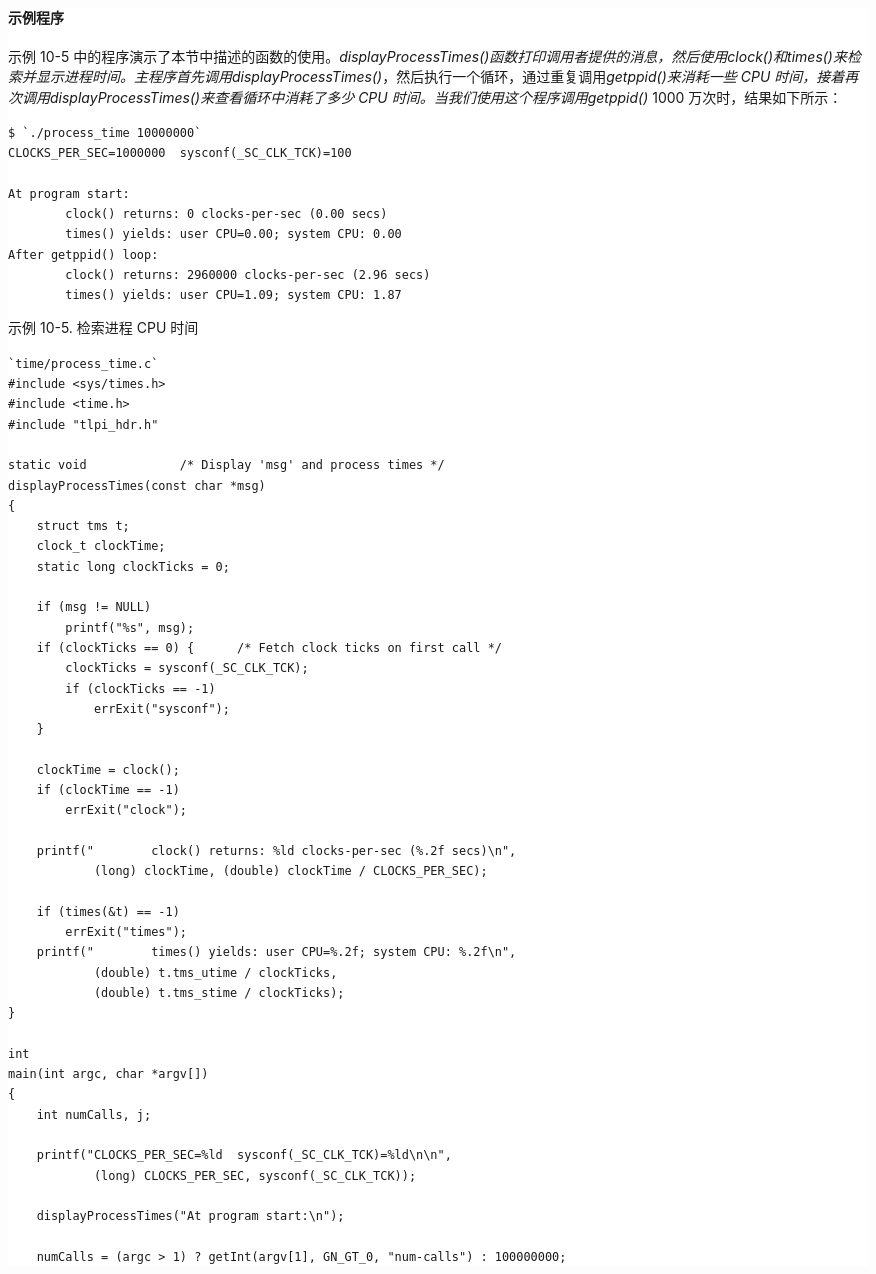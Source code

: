 #### 示例程序

示例 10-5 中的程序演示了本节中描述的函数的使用。*displayProcessTimes()*函数打印调用者提供的消息，然后使用*clock()*和*times()*来检索并显示进程时间。主程序首先调用*displayProcessTimes()*，然后执行一个循环，通过重复调用*getppid()*来消耗一些 CPU 时间，接着再次调用*displayProcessTimes()*来查看循环中消耗了多少 CPU 时间。当我们使用这个程序调用*getppid()* 1000 万次时，结果如下所示：

```
$ `./process_time 10000000`
CLOCKS_PER_SEC=1000000  sysconf(_SC_CLK_TCK)=100

At program start:
        clock() returns: 0 clocks-per-sec (0.00 secs)
        times() yields: user CPU=0.00; system CPU: 0.00
After getppid() loop:
        clock() returns: 2960000 clocks-per-sec (2.96 secs)
        times() yields: user CPU=1.09; system CPU: 1.87
```

示例 10-5. 检索进程 CPU 时间

```
`time/process_time.c`
#include <sys/times.h>
#include <time.h>
#include "tlpi_hdr.h"

static void             /* Display 'msg' and process times */
displayProcessTimes(const char *msg)
{
    struct tms t;
    clock_t clockTime;
    static long clockTicks = 0;

    if (msg != NULL)
        printf("%s", msg);
    if (clockTicks == 0) {      /* Fetch clock ticks on first call */
        clockTicks = sysconf(_SC_CLK_TCK);
        if (clockTicks == -1)
            errExit("sysconf");
    }

    clockTime = clock();
    if (clockTime == -1)
        errExit("clock");

    printf("        clock() returns: %ld clocks-per-sec (%.2f secs)\n",
            (long) clockTime, (double) clockTime / CLOCKS_PER_SEC);

    if (times(&t) == -1)
        errExit("times");
    printf("        times() yields: user CPU=%.2f; system CPU: %.2f\n",
            (double) t.tms_utime / clockTicks,
            (double) t.tms_stime / clockTicks);
}

int
main(int argc, char *argv[])
{
    int numCalls, j;

    printf("CLOCKS_PER_SEC=%ld  sysconf(_SC_CLK_TCK)=%ld\n\n",
            (long) CLOCKS_PER_SEC, sysconf(_SC_CLK_TCK));

    displayProcessTimes("At program start:\n");

    numCalls = (argc > 1) ? getInt(argv[1], GN_GT_0, "num-calls") : 100000000;
```